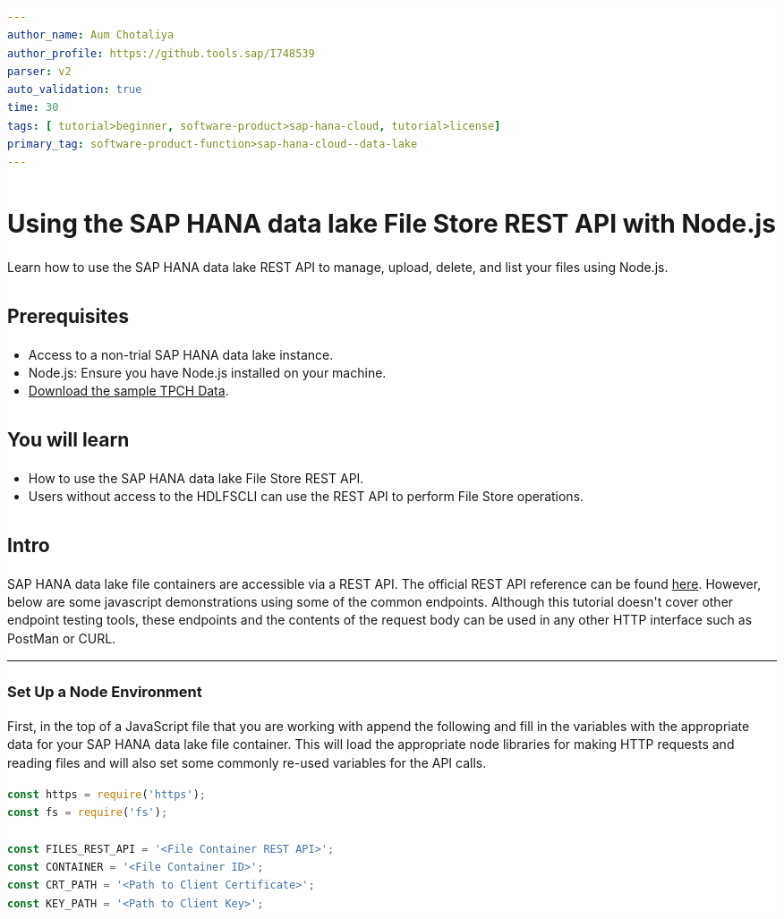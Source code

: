 ```yaml
---
author_name: Aum Chotaliya
author_profile: https://github.tools.sap/I748539
parser: v2
auto_validation: true
time: 30
tags: [ tutorial>beginner, software-product>sap-hana-cloud, tutorial>license]
primary_tag: software-product-function>sap-hana-cloud--data-lake
---
```


# Using the SAP HANA data lake File Store REST API with Node.js
 Learn how to use the SAP HANA data lake REST API to manage, upload, delete, and list your files using Node.js.

## Prerequisites
 - Access to a non-trial SAP HANA data lake instance.
 - Node.js: Ensure you have Node.js installed on your machine.
 - [Download the sample TPCH Data](https://help.sap.com/viewer/a89a80f984f21015b2b2c84d2498d36d/QRC_4_2021/en-US/6e1dd06335704f4c96d48279ca1ed555.html).

## You will learn
  - How to use the SAP HANA data lake File Store REST API.
  - Users without access to the HDLFSCLI can use the REST API to perform File Store operations.

## Intro
SAP HANA data lake file containers are accessible via a REST API. The official REST API reference can be found [here](https://help.sap.com/doc/9d084a41830f46d6904fd4c23cd4bbfa/latest/en-US/html/index.html). However, below are some javascript demonstrations using some of the common endpoints. Although this tutorial doesn't cover other endpoint testing tools, these endpoints and the contents of the request body can be used in any other HTTP interface such as PostMan or CURL.

---

### Set Up a Node Environment


First, in the top of a JavaScript file that you are working with append the following and fill in the variables with the appropriate data for your SAP HANA data lake file container. This will load the appropriate node libraries for making HTTP requests and reading files and will also set some commonly re-used variables for the API calls.

```JavaScript
const https = require('https');
const fs = require('fs');

const FILES_REST_API = '<File Container REST API>'; 
const CONTAINER = '<File Container ID>';  
const CRT_PATH = '<Path to Client Certificate>';  
const KEY_PATH = '<Path to Client Key>'; 
```
